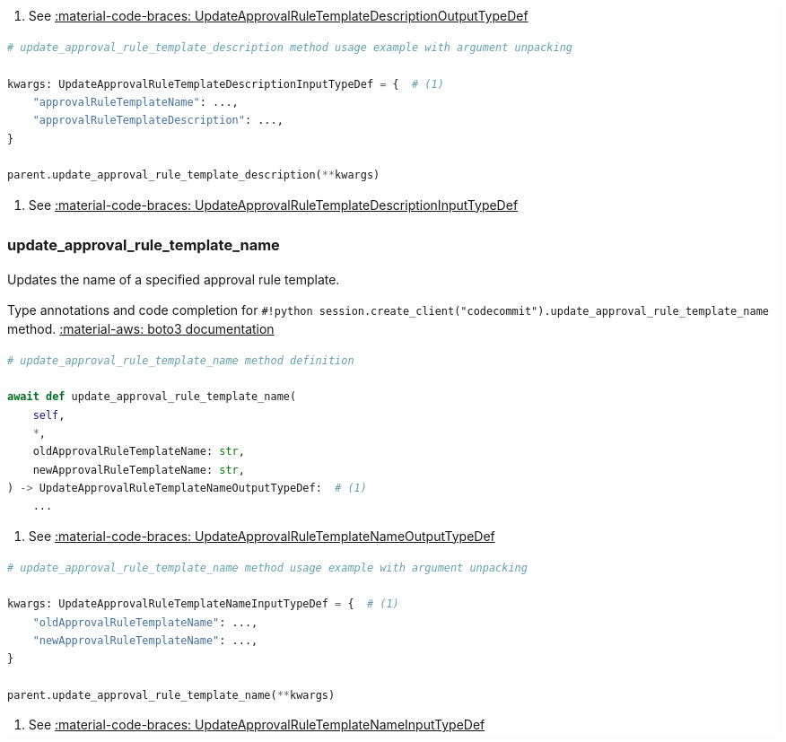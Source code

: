 1. See [:material-code-braces: UpdateApprovalRuleTemplateDescriptionOutputTypeDef](./type_defs.md#updateapprovalruletemplatedescriptionoutputtypedef) 


```python
# update_approval_rule_template_description method usage example with argument unpacking

kwargs: UpdateApprovalRuleTemplateDescriptionInputTypeDef = {  # (1)
    "approvalRuleTemplateName": ...,
    "approvalRuleTemplateDescription": ...,
}

parent.update_approval_rule_template_description(**kwargs)
```

1. See [:material-code-braces: UpdateApprovalRuleTemplateDescriptionInputTypeDef](./type_defs.md#updateapprovalruletemplatedescriptioninputtypedef) 

### update\_approval\_rule\_template\_name

Updates the name of a specified approval rule template.

Type annotations and code completion for `#!python session.create_client("codecommit").update_approval_rule_template_name` method.
[:material-aws: boto3 documentation](https://boto3.amazonaws.com/v1/documentation/api/latest/reference/services/codecommit/client/update_approval_rule_template_name.html)

```python
# update_approval_rule_template_name method definition

await def update_approval_rule_template_name(
    self,
    *,
    oldApprovalRuleTemplateName: str,
    newApprovalRuleTemplateName: str,
) -> UpdateApprovalRuleTemplateNameOutputTypeDef:  # (1)
    ...
```

1. See [:material-code-braces: UpdateApprovalRuleTemplateNameOutputTypeDef](./type_defs.md#updateapprovalruletemplatenameoutputtypedef) 


```python
# update_approval_rule_template_name method usage example with argument unpacking

kwargs: UpdateApprovalRuleTemplateNameInputTypeDef = {  # (1)
    "oldApprovalRuleTemplateName": ...,
    "newApprovalRuleTemplateName": ...,
}

parent.update_approval_rule_template_name(**kwargs)
```

1. See [:material-code-braces: UpdateApprovalRuleTemplateNameInputTypeDef](./type_defs.md#updateapprovalruletemplatenameinputtypedef) 
